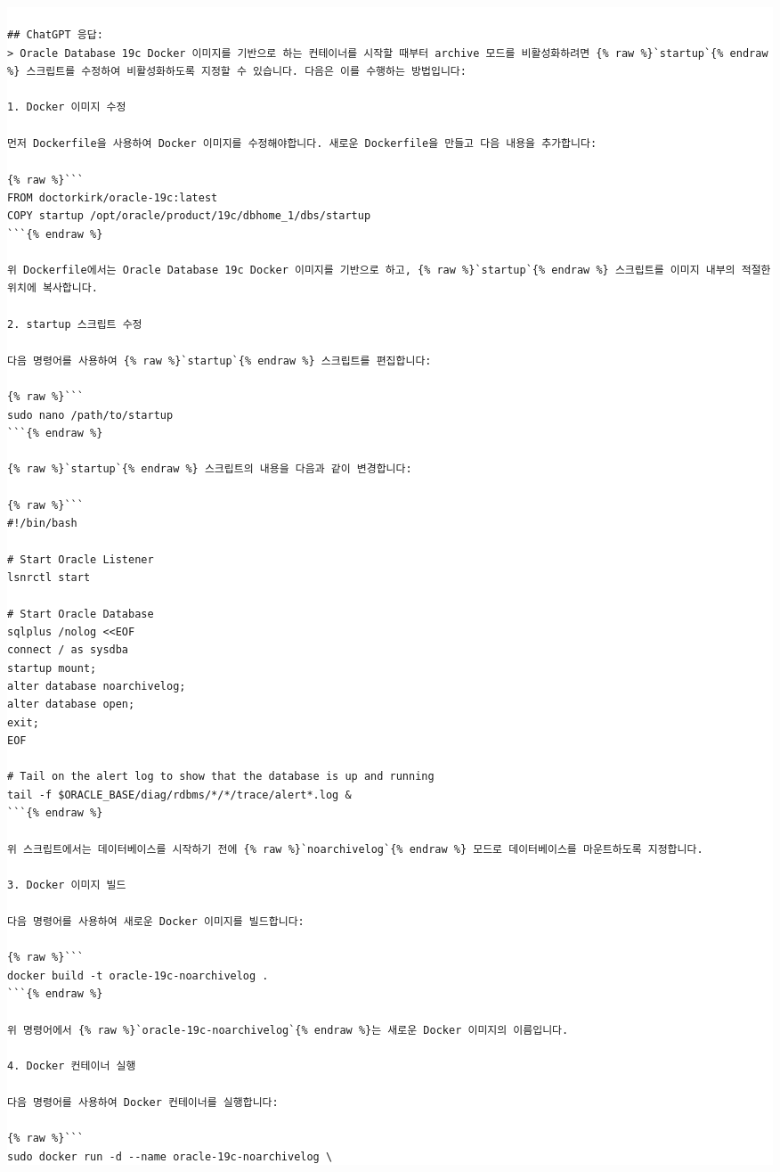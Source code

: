 ```{% endraw %}

## ChatGPT 응답:
> Oracle Database 19c Docker 이미지를 기반으로 하는 컨테이너를 시작할 때부터 archive 모드를 비활성화하려면 {% raw %}`startup`{% endraw %} 스크립트를 수정하여 비활성화하도록 지정할 수 있습니다. 다음은 이를 수행하는 방법입니다:

1. Docker 이미지 수정

먼저 Dockerfile을 사용하여 Docker 이미지를 수정해야합니다. 새로운 Dockerfile을 만들고 다음 내용을 추가합니다:

{% raw %}```
FROM doctorkirk/oracle-19c:latest
COPY startup /opt/oracle/product/19c/dbhome_1/dbs/startup
```{% endraw %}

위 Dockerfile에서는 Oracle Database 19c Docker 이미지를 기반으로 하고, {% raw %}`startup`{% endraw %} 스크립트를 이미지 내부의 적절한 위치에 복사합니다.

2. startup 스크립트 수정

다음 명령어를 사용하여 {% raw %}`startup`{% endraw %} 스크립트를 편집합니다:

{% raw %}```
sudo nano /path/to/startup
```{% endraw %}

{% raw %}`startup`{% endraw %} 스크립트의 내용을 다음과 같이 변경합니다:

{% raw %}```
#!/bin/bash

# Start Oracle Listener
lsnrctl start

# Start Oracle Database
sqlplus /nolog <<EOF
connect / as sysdba
startup mount;
alter database noarchivelog;
alter database open;
exit;
EOF

# Tail on the alert log to show that the database is up and running
tail -f $ORACLE_BASE/diag/rdbms/*/*/trace/alert*.log &
```{% endraw %}

위 스크립트에서는 데이터베이스를 시작하기 전에 {% raw %}`noarchivelog`{% endraw %} 모드로 데이터베이스를 마운트하도록 지정합니다.

3. Docker 이미지 빌드

다음 명령어를 사용하여 새로운 Docker 이미지를 빌드합니다:

{% raw %}```
docker build -t oracle-19c-noarchivelog .
```{% endraw %}

위 명령어에서 {% raw %}`oracle-19c-noarchivelog`{% endraw %}는 새로운 Docker 이미지의 이름입니다.

4. Docker 컨테이너 실행

다음 명령어를 사용하여 Docker 컨테이너를 실행합니다:

{% raw %}```
sudo docker run -d --name oracle-19c-noarchivelog \
```